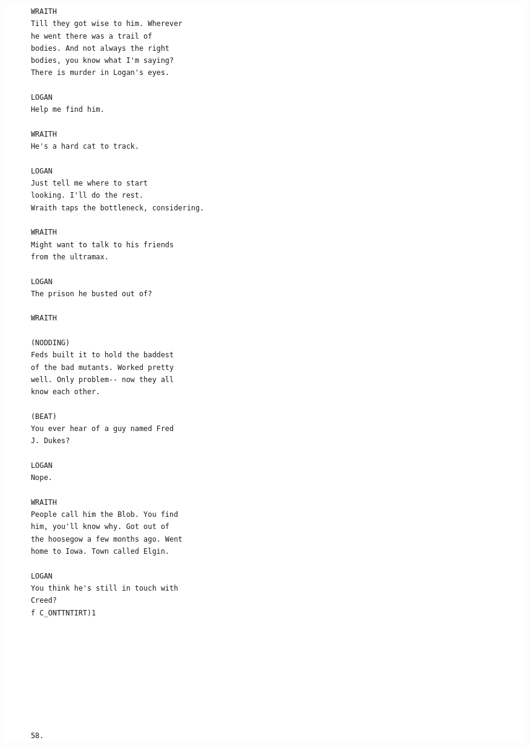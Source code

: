           WRAITH
          Till they got wise to him. Wherever
          he went there was a trail of
          bodies. And not always the right
          bodies, you know what I'm saying?
          There is murder in Logan's eyes.

          LOGAN
          Help me find him.

          WRAITH
          He's a hard cat to track.

          LOGAN
          Just tell me where to start
          looking. I'll do the rest.
          Wraith taps the bottleneck, considering.

          WRAITH
          Might want to talk to his friends
          from the ultramax.

          LOGAN
          The prison he busted out of?

          WRAITH

          (NODDING)
          Feds built it to hold the baddest
          of the bad mutants. Worked pretty
          well. Only problem-- now they all
          know each other.

          (BEAT)
          You ever hear of a guy named Fred
          J. Dukes?

          LOGAN
          Nope.

          WRAITH
          People call him the Blob. You find
          him, you'll know why. Got out of
          the hoosegow a few months ago. Went
          home to Iowa. Town called Elgin.

          LOGAN
          You think he's still in touch with
          Creed?
          f C_ONTTNTIRT)1

          

          

          

          

          58.

